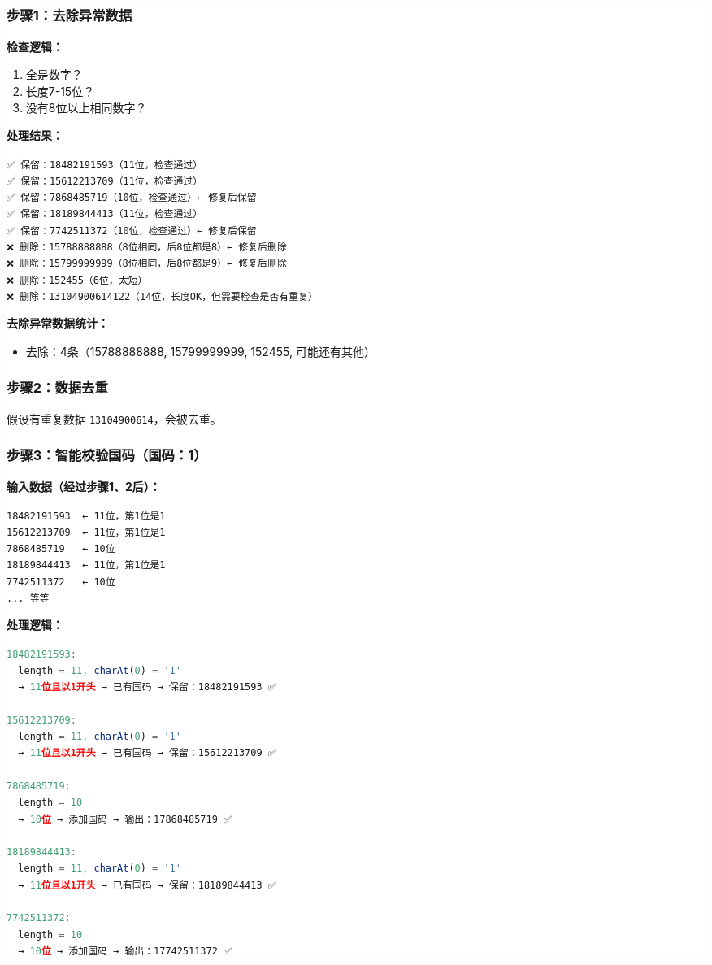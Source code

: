 ### 步骤1：去除异常数据

**检查逻辑：**
1. 全是数字？
2. 长度7-15位？
3. 没有8位以上相同数字？

**处理结果：**
```
✅ 保留：18482191593（11位，检查通过）
✅ 保留：15612213709（11位，检查通过）
✅ 保留：7868485719（10位，检查通过）← 修复后保留
✅ 保留：18189844413（11位，检查通过）
✅ 保留：7742511372（10位，检查通过）← 修复后保留
❌ 删除：15788888888（8位相同，后8位都是8）← 修复后删除
❌ 删除：15799999999（8位相同，后8位都是9）← 修复后删除
❌ 删除：152455（6位，太短）
❌ 删除：13104900614122（14位，长度OK，但需要检查是否有重复）
```

**去除异常数据统计：**
- 去除：4条（15788888888, 15799999999, 152455, 可能还有其他）

### 步骤2：数据去重

假设有重复数据 `13104900614`，会被去重。

### 步骤3：智能校验国码（国码：1）

**输入数据（经过步骤1、2后）：**
```
18482191593  ← 11位，第1位是1
15612213709  ← 11位，第1位是1
7868485719   ← 10位
18189844413  ← 11位，第1位是1
7742511372   ← 10位
... 等等
```

**处理逻辑：**
```javascript
18482191593:
  length = 11, charAt(0) = '1'
  → 11位且以1开头 → 已有国码 → 保留：18482191593 ✅

15612213709:
  length = 11, charAt(0) = '1'
  → 11位且以1开头 → 已有国码 → 保留：15612213709 ✅

7868485719:
  length = 10
  → 10位 → 添加国码 → 输出：17868485719 ✅

18189844413:
  length = 11, charAt(0) = '1'
  → 11位且以1开头 → 已有国码 → 保留：18189844413 ✅

7742511372:
  length = 10
  → 10位 → 添加国码 → 输出：17742511372 ✅
```
